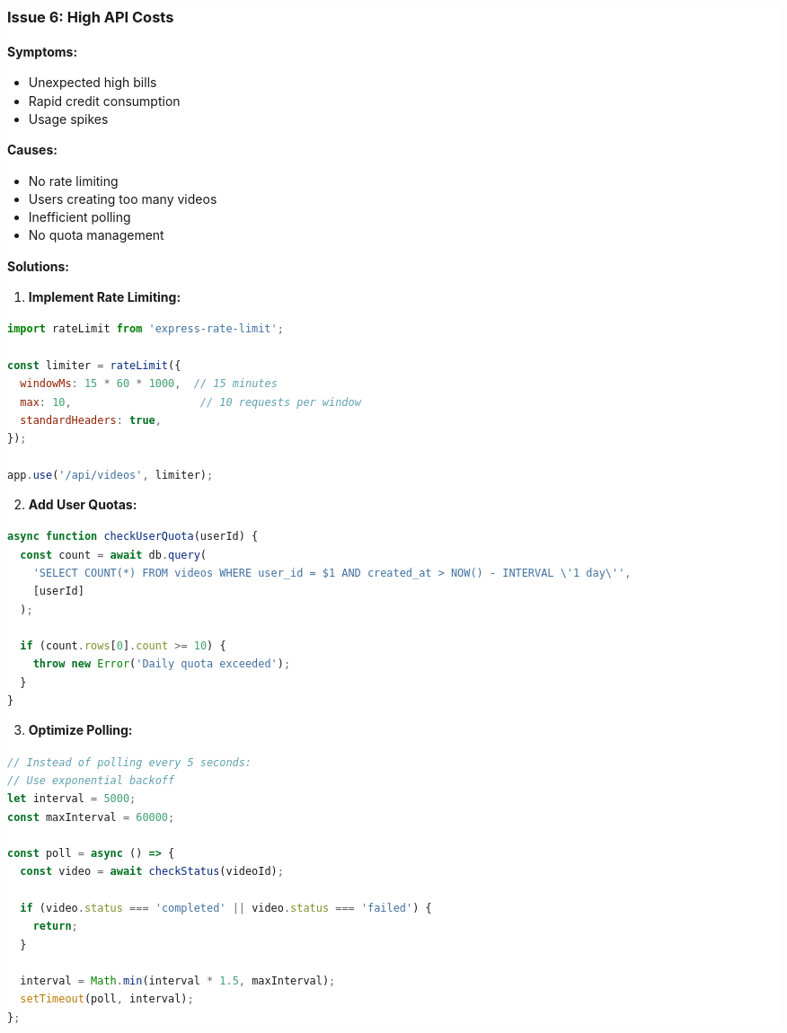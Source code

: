 
### Issue 6: High API Costs

**Symptoms:**
- Unexpected high bills
- Rapid credit consumption
- Usage spikes

**Causes:**
- No rate limiting
- Users creating too many videos
- Inefficient polling
- No quota management

**Solutions:**

1. **Implement Rate Limiting:**
```javascript
import rateLimit from 'express-rate-limit';

const limiter = rateLimit({
  windowMs: 15 * 60 * 1000,  // 15 minutes
  max: 10,                    // 10 requests per window
  standardHeaders: true,
});

app.use('/api/videos', limiter);
```

2. **Add User Quotas:**
```javascript
async function checkUserQuota(userId) {
  const count = await db.query(
    'SELECT COUNT(*) FROM videos WHERE user_id = $1 AND created_at > NOW() - INTERVAL \'1 day\'',
    [userId]
  );
  
  if (count.rows[0].count >= 10) {
    throw new Error('Daily quota exceeded');
  }
}
```

3. **Optimize Polling:**
```javascript
// Instead of polling every 5 seconds:
// Use exponential backoff
let interval = 5000;
const maxInterval = 60000;

const poll = async () => {
  const video = await checkStatus(videoId);
  
  if (video.status === 'completed' || video.status === 'failed') {
    return;
  }
  
  interval = Math.min(interval * 1.5, maxInterval);
  setTimeout(poll, interval);
};
```
